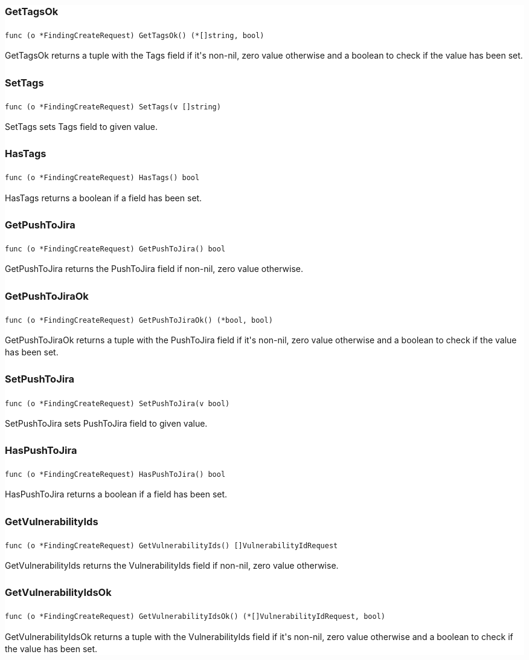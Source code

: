### GetTagsOk

`func (o *FindingCreateRequest) GetTagsOk() (*[]string, bool)`

GetTagsOk returns a tuple with the Tags field if it's non-nil, zero value otherwise
and a boolean to check if the value has been set.

### SetTags

`func (o *FindingCreateRequest) SetTags(v []string)`

SetTags sets Tags field to given value.

### HasTags

`func (o *FindingCreateRequest) HasTags() bool`

HasTags returns a boolean if a field has been set.

### GetPushToJira

`func (o *FindingCreateRequest) GetPushToJira() bool`

GetPushToJira returns the PushToJira field if non-nil, zero value otherwise.

### GetPushToJiraOk

`func (o *FindingCreateRequest) GetPushToJiraOk() (*bool, bool)`

GetPushToJiraOk returns a tuple with the PushToJira field if it's non-nil, zero value otherwise
and a boolean to check if the value has been set.

### SetPushToJira

`func (o *FindingCreateRequest) SetPushToJira(v bool)`

SetPushToJira sets PushToJira field to given value.

### HasPushToJira

`func (o *FindingCreateRequest) HasPushToJira() bool`

HasPushToJira returns a boolean if a field has been set.

### GetVulnerabilityIds

`func (o *FindingCreateRequest) GetVulnerabilityIds() []VulnerabilityIdRequest`

GetVulnerabilityIds returns the VulnerabilityIds field if non-nil, zero value otherwise.

### GetVulnerabilityIdsOk

`func (o *FindingCreateRequest) GetVulnerabilityIdsOk() (*[]VulnerabilityIdRequest, bool)`

GetVulnerabilityIdsOk returns a tuple with the VulnerabilityIds field if it's non-nil, zero value otherwise
and a boolean to check if the value has been set.
